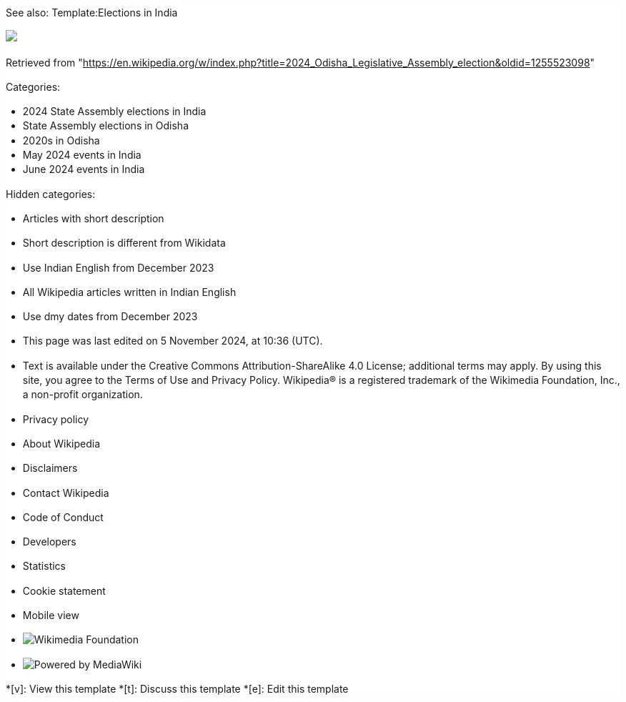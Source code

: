   
See also: Template:Elections in India  
  
![](https://login.wikimedia.org/wiki/Special:CentralAutoLogin/start?type=1x1)

Retrieved from
"https://en.wikipedia.org/w/index.php?title=2024_Odisha_Legislative_Assembly_election&oldid=1255523098"

Categories:

  * 2024 State Assembly elections in India
  * State Assembly elections in Odisha
  * 2020s in Odisha
  * May 2024 events in India
  * June 2024 events in India

Hidden categories:

  * Articles with short description
  * Short description is different from Wikidata
  * Use Indian English from December 2023
  * All Wikipedia articles written in Indian English
  * Use dmy dates from December 2023

  * This page was last edited on 5 November 2024, at 10:36 (UTC).
  * Text is available under the Creative Commons Attribution-ShareAlike 4.0 License; additional terms may apply. By using this site, you agree to the Terms of Use and Privacy Policy. Wikipedia® is a registered trademark of the Wikimedia Foundation, Inc., a non-profit organization.

  * Privacy policy
  * About Wikipedia
  * Disclaimers
  * Contact Wikipedia
  * Code of Conduct
  * Developers
  * Statistics
  * Cookie statement
  * Mobile view

  * ![Wikimedia Foundation](/static/images/footer/wikimedia-button.svg)
  * ![Powered by MediaWiki](/w/resources/assets/poweredby_mediawiki.svg)

  *[v]: View this template
  *[t]: Discuss this template
  *[e]: Edit this template


